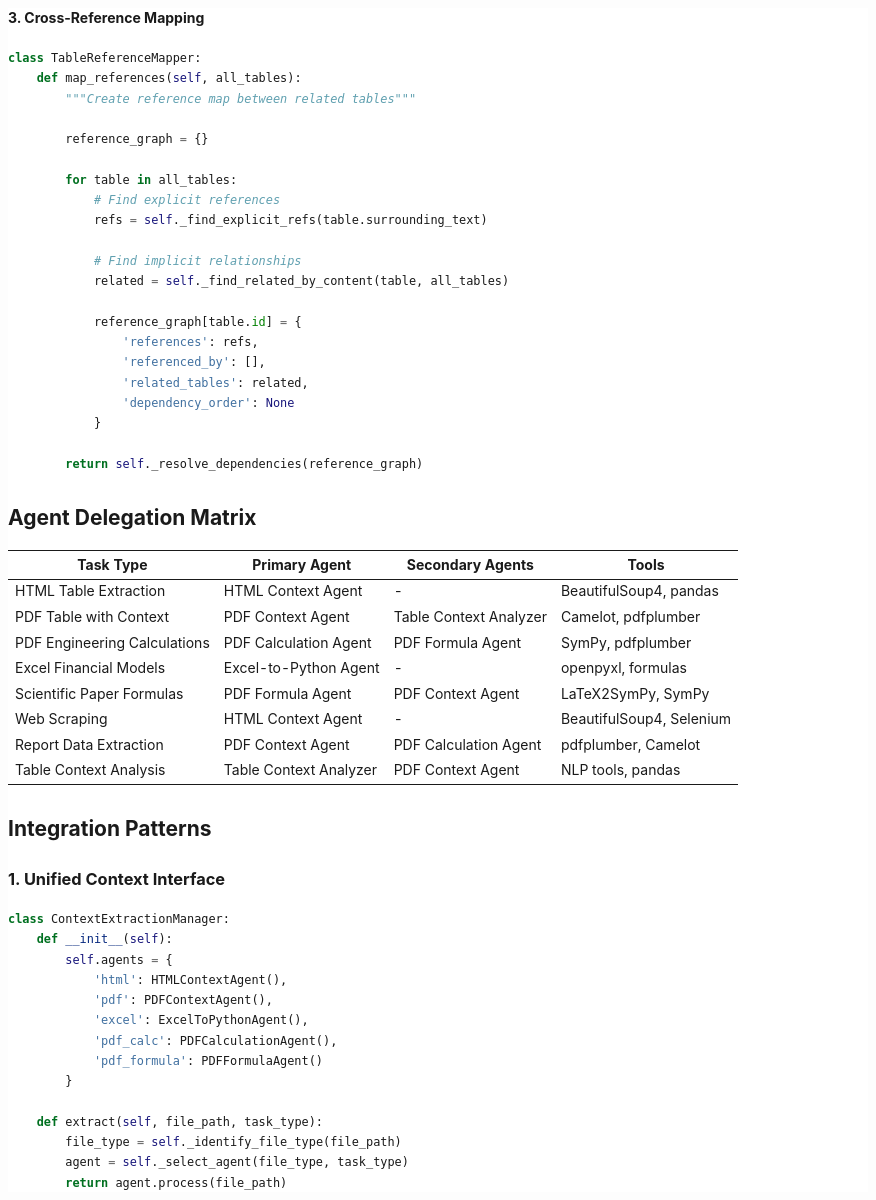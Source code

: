 #### 3. Cross-Reference Mapping
```python
class TableReferenceMapper:
    def map_references(self, all_tables):
        """Create reference map between related tables"""
        
        reference_graph = {}
        
        for table in all_tables:
            # Find explicit references
            refs = self._find_explicit_refs(table.surrounding_text)
            
            # Find implicit relationships
            related = self._find_related_by_content(table, all_tables)
            
            reference_graph[table.id] = {
                'references': refs,
                'referenced_by': [],
                'related_tables': related,
                'dependency_order': None
            }
        
        return self._resolve_dependencies(reference_graph)
```

## Agent Delegation Matrix

| Task Type | Primary Agent | Secondary Agents | Tools |
|-----------|--------------|------------------|-------|
| HTML Table Extraction | HTML Context Agent | - | BeautifulSoup4, pandas |
| PDF Table with Context | PDF Context Agent | Table Context Analyzer | Camelot, pdfplumber |
| PDF Engineering Calculations | PDF Calculation Agent | PDF Formula Agent | SymPy, pdfplumber |
| Excel Financial Models | Excel-to-Python Agent | - | openpyxl, formulas |
| Scientific Paper Formulas | PDF Formula Agent | PDF Context Agent | LaTeX2SymPy, SymPy |
| Web Scraping | HTML Context Agent | - | BeautifulSoup4, Selenium |
| Report Data Extraction | PDF Context Agent | PDF Calculation Agent | pdfplumber, Camelot |
| Table Context Analysis | Table Context Analyzer | PDF Context Agent | NLP tools, pandas |

## Integration Patterns

### 1. Unified Context Interface
```python
class ContextExtractionManager:
    def __init__(self):
        self.agents = {
            'html': HTMLContextAgent(),
            'pdf': PDFContextAgent(),
            'excel': ExcelToPythonAgent(),
            'pdf_calc': PDFCalculationAgent(),
            'pdf_formula': PDFFormulaAgent()
        }
    
    def extract(self, file_path, task_type):
        file_type = self._identify_file_type(file_path)
        agent = self._select_agent(file_type, task_type)
        return agent.process(file_path)
```
